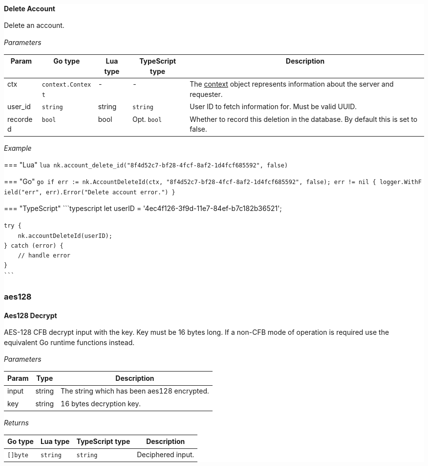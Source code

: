 __Delete Account__

Delete an account.

_Parameters_

| Param | Go type | Lua type | TypeScript type | Description |
| ----- | ------- | -------- | --------------- | ----------- |
| ctx | `context.Context` | - | - | The [context](runtime-code-basics.md#register-hooks) object represents information about the server and requester. |
| user_id | `string` | string | `string` | User ID to fetch information for. Must be valid UUID. |
| recorded | `bool` | bool | Opt. `bool` | Whether to record this deletion in the database. By default this is set to false. |

_Example_

=== "Lua"
    ```lua
    nk.account_delete_id("8f4d52c7-bf28-4fcf-8af2-1d4fcf685592", false)
    ```

=== "Go"
    ```go
    if err := nk.AccountDeleteId(ctx, "8f4d52c7-bf28-4fcf-8af2-1d4fcf685592", false); err != nil {
      logger.WithField("err", err).Error("Delete account error.")
    }
    ```

=== "TypeScript"
    ```typescript
    let userID = '4ec4f126-3f9d-11e7-84ef-b7c182b36521';

    try {
        nk.accountDeleteId(userID);
    } catch (error) {
        // handle error
    }
    ```

### aes128

__Aes128 Decrypt__

AES-128 CFB decrypt input with the key. Key must be 16 bytes long. If a non-CFB mode of operation is required use the equivalent Go runtime functions instead.

_Parameters_

| Param | Type | Description |
| ----- | ---- | ----------- |
| input | string | The string which has been aes128 encrypted. |
| key | string | 16 bytes decryption key. |

_Returns_

| Go type | Lua type | TypeScript type | Description |
| ------- | -------- | --------------- | ----------- |
| `[]byte` | `string` | `string` | Deciphered input. |
